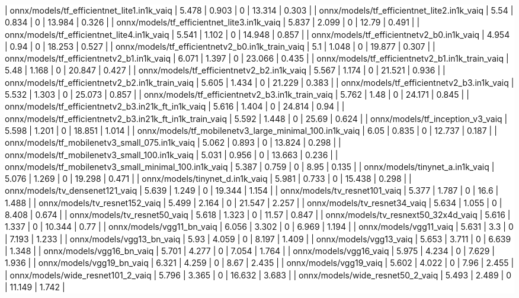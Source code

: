 | onnx/models/tf_efficientnet_lite1.in1k_vaiq                        |       5.478 |         0.903 |            0 |         13.314 |       0.303 |
| onnx/models/tf_efficientnet_lite2.in1k_vaiq                        |       5.54  |         0.834 |            0 |         13.984 |       0.326 |
| onnx/models/tf_efficientnet_lite3.in1k_vaiq                        |       5.837 |         2.099 |            0 |         12.79  |       0.491 |
| onnx/models/tf_efficientnet_lite4.in1k_vaiq                        |       5.541 |         1.102 |            0 |         14.948 |       0.857 |
| onnx/models/tf_efficientnetv2_b0.in1k_vaiq                         |       4.954 |         0.94  |            0 |         18.253 |       0.527 |
| onnx/models/tf_efficientnetv2_b0.in1k_train_vaiq                   |       5.1   |         1.048 |            0 |         19.877 |       0.307 |
| onnx/models/tf_efficientnetv2_b1.in1k_vaiq                         |       6.071 |         1.397 |            0 |         23.066 |       0.435 |
| onnx/models/tf_efficientnetv2_b1.in1k_train_vaiq                   |       5.48  |         1.168 |            0 |         20.847 |       0.427 |
| onnx/models/tf_efficientnetv2_b2.in1k_vaiq                         |       5.567 |         1.174 |            0 |         21.521 |       0.936 |
| onnx/models/tf_efficientnetv2_b2.in1k_train_vaiq                   |       5.605 |         1.434 |            0 |         21.229 |       0.383 |
| onnx/models/tf_efficientnetv2_b3.in1k_vaiq                         |       5.532 |         1.303 |            0 |         25.073 |       0.857 |
| onnx/models/tf_efficientnetv2_b3.in1k_train_vaiq                   |       5.762 |         1.48  |            0 |         24.171 |       0.845 |
| onnx/models/tf_efficientnetv2_b3.in21k_ft_in1k_vaiq                |       5.616 |         1.404 |            0 |         24.814 |       0.94  |
| onnx/models/tf_efficientnetv2_b3.in21k_ft_in1k_train_vaiq          |       5.592 |         1.448 |            0 |         25.69  |       0.624 |
| onnx/models/tf_inception_v3_vaiq                                   |       5.598 |         1.201 |            0 |         18.851 |       1.014 |
| onnx/models/tf_mobilenetv3_large_minimal_100.in1k_vaiq             |       6.05  |         0.835 |            0 |         12.737 |       0.187 |
| onnx/models/tf_mobilenetv3_small_075.in1k_vaiq                     |       5.062 |         0.893 |            0 |         13.824 |       0.298 |
| onnx/models/tf_mobilenetv3_small_100.in1k_vaiq                     |       5.031 |         0.956 |            0 |         13.663 |       0.236 |
| onnx/models/tf_mobilenetv3_small_minimal_100.in1k_vaiq             |       5.387 |         0.759 |            0 |          8.95  |       0.135 |
| onnx/models/tinynet_a.in1k_vaiq                                    |       5.076 |         1.269 |            0 |         19.298 |       0.471 |
| onnx/models/tinynet_d.in1k_vaiq                                    |       5.981 |         0.733 |            0 |         15.438 |       0.298 |
| onnx/models/tv_densenet121_vaiq                                    |       5.639 |         1.249 |            0 |         19.344 |       1.154 |
| onnx/models/tv_resnet101_vaiq                                      |       5.377 |         1.787 |            0 |         16.6   |       1.488 |
| onnx/models/tv_resnet152_vaiq                                      |       5.499 |         2.164 |            0 |         21.547 |       2.257 |
| onnx/models/tv_resnet34_vaiq                                       |       5.634 |         1.055 |            0 |          8.408 |       0.674 |
| onnx/models/tv_resnet50_vaiq                                       |       5.618 |         1.323 |            0 |         11.57  |       0.847 |
| onnx/models/tv_resnext50_32x4d_vaiq                                |       5.616 |         1.337 |            0 |         10.344 |       0.77  |
| onnx/models/vgg11_bn_vaiq                                          |       6.056 |         3.302 |            0 |          6.969 |       1.194 |
| onnx/models/vgg11_vaiq                                             |       5.631 |         3.3   |            0 |          7.193 |       1.233 |
| onnx/models/vgg13_bn_vaiq                                          |       5.93  |         4.059 |            0 |          8.197 |       1.409 |
| onnx/models/vgg13_vaiq                                             |       5.653 |         3.711 |            0 |          6.639 |       1.348 |
| onnx/models/vgg16_bn_vaiq                                          |       5.701 |         4.277 |            0 |          7.054 |       1.764 |
| onnx/models/vgg16_vaiq                                             |       5.975 |         4.234 |            0 |          7.629 |       1.936 |
| onnx/models/vgg19_bn_vaiq                                          |       6.321 |         4.259 |            0 |          8.67  |       2.435 |
| onnx/models/vgg19_vaiq                                             |       5.602 |         4.022 |            0 |          7.96  |       2.455 |
| onnx/models/wide_resnet101_2_vaiq                                  |       5.796 |         3.365 |            0 |         16.632 |       3.683 |
| onnx/models/wide_resnet50_2_vaiq                                   |       5.493 |         2.489 |            0 |         11.149 |       1.742 |